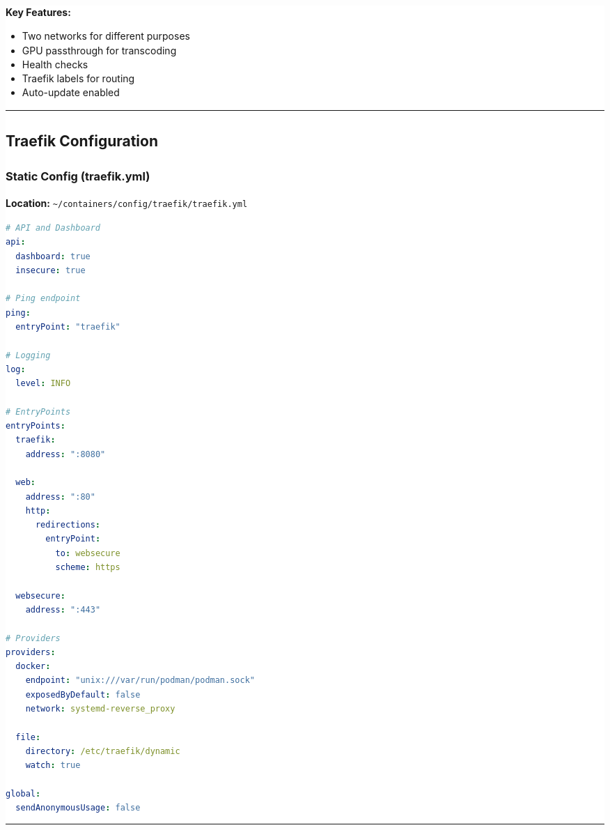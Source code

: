 **Key Features:**
- Two networks for different purposes
- GPU passthrough for transcoding
- Health checks
- Traefik labels for routing
- Auto-update enabled

---

## Traefik Configuration

### Static Config (traefik.yml)

**Location:** `~/containers/config/traefik/traefik.yml`
```yaml
# API and Dashboard
api:
  dashboard: true
  insecure: true

# Ping endpoint
ping:
  entryPoint: "traefik"

# Logging
log:
  level: INFO

# EntryPoints
entryPoints:
  traefik:
    address: ":8080"
  
  web:
    address: ":80"
    http:
      redirections:
        entryPoint:
          to: websecure
          scheme: https

  websecure:
    address: ":443"

# Providers
providers:
  docker:
    endpoint: "unix:///var/run/podman/podman.sock"
    exposedByDefault: false
    network: systemd-reverse_proxy

  file:
    directory: /etc/traefik/dynamic
    watch: true

global:
  sendAnonymousUsage: false
```

---
